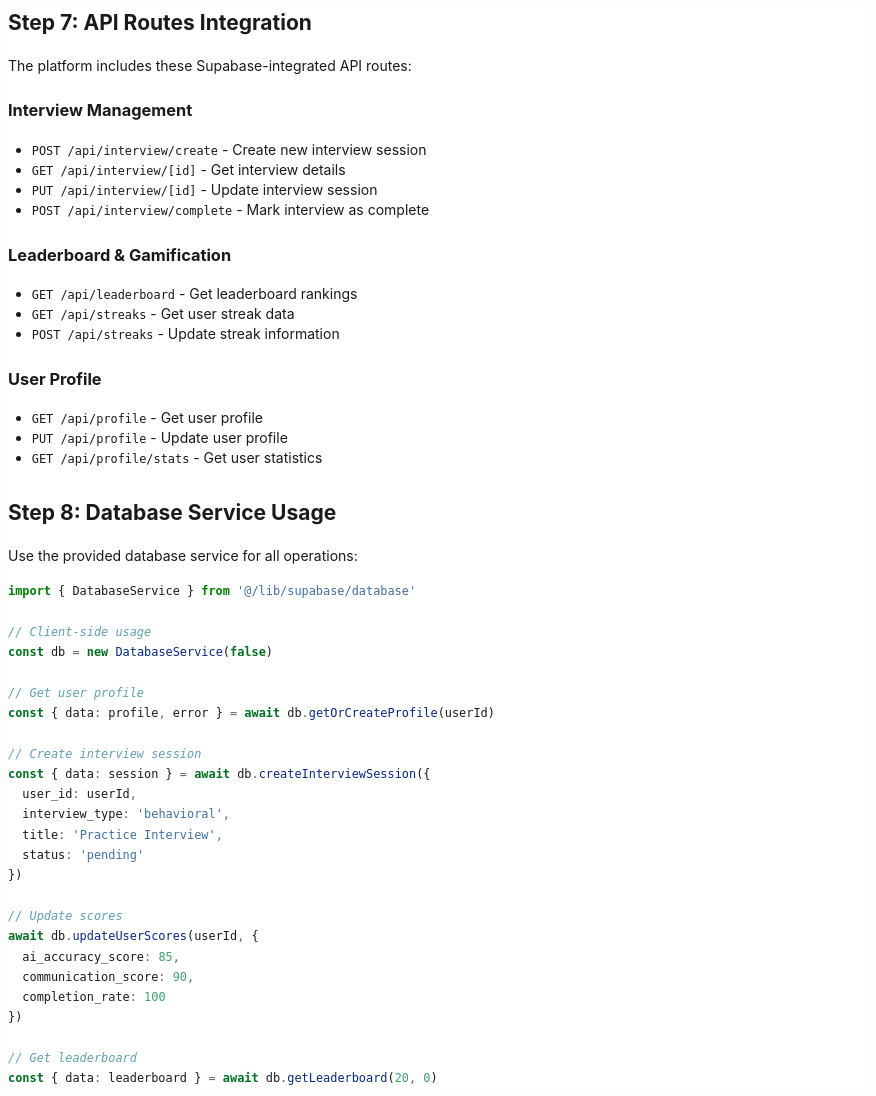 ```typescript
```

## Step 7: API Routes Integration

The platform includes these Supabase-integrated API routes:

### Interview Management
- `POST /api/interview/create` - Create new interview session
- `GET /api/interview/[id]` - Get interview details
- `PUT /api/interview/[id]` - Update interview session
- `POST /api/interview/complete` - Mark interview as complete

### Leaderboard & Gamification
- `GET /api/leaderboard` - Get leaderboard rankings
- `GET /api/streaks` - Get user streak data
- `POST /api/streaks` - Update streak information

### User Profile
- `GET /api/profile` - Get user profile
- `PUT /api/profile` - Update user profile
- `GET /api/profile/stats` - Get user statistics

## Step 8: Database Service Usage

Use the provided database service for all operations:

```typescript
import { DatabaseService } from '@/lib/supabase/database'

// Client-side usage
const db = new DatabaseService(false)

// Get user profile
const { data: profile, error } = await db.getOrCreateProfile(userId)

// Create interview session
const { data: session } = await db.createInterviewSession({
  user_id: userId,
  interview_type: 'behavioral',
  title: 'Practice Interview',
  status: 'pending'
})

// Update scores
await db.updateUserScores(userId, {
  ai_accuracy_score: 85,
  communication_score: 90,
  completion_rate: 100
})

// Get leaderboard
const { data: leaderboard } = await db.getLeaderboard(20, 0)
```
